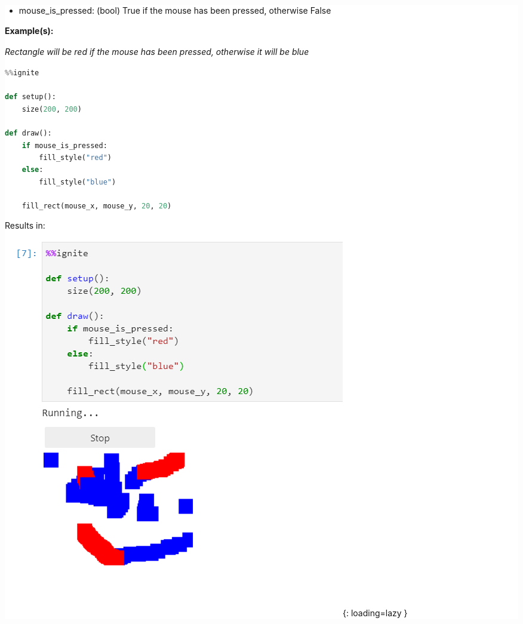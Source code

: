 - mouse_is_pressed: (bool) True if the mouse has been pressed, otherwise False


**Example(s):**

*Rectangle will be red if the mouse has been pressed, otherwise it will be blue*

```python hl_lines="7"
%%ignite

def setup():
    size(200, 200)

def draw():
    if mouse_is_pressed:
        fill_style("red")
    else:
        fill_style("blue")

    fill_rect(mouse_x, mouse_y, 20, 20)
```

Results in:

![Mouse pressed example](img/mouse_pressed.png){: loading=lazy }
